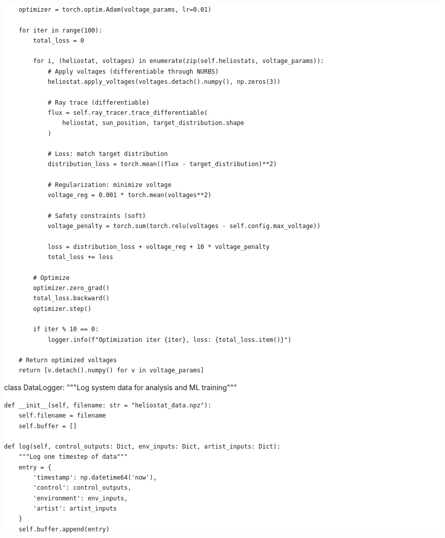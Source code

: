         optimizer = torch.optim.Adam(voltage_params, lr=0.01)
        
        for iter in range(100):
            total_loss = 0
            
            for i, (heliostat, voltages) in enumerate(zip(self.heliostats, voltage_params)):
                # Apply voltages (differentiable through NURBS)
                heliostat.apply_voltages(voltages.detach().numpy(), np.zeros(3))
                
                # Ray trace (differentiable)
                flux = self.ray_tracer.trace_differentiable(
                    heliostat, sun_position, target_distribution.shape
                )
                
                # Loss: match target distribution
                distribution_loss = torch.mean((flux - target_distribution)**2)
                
                # Regularization: minimize voltage
                voltage_reg = 0.001 * torch.mean(voltages**2)
                
                # Safety constraints (soft)
                voltage_penalty = torch.sum(torch.relu(voltages - self.config.max_voltage))
                
                loss = distribution_loss + voltage_reg + 10 * voltage_penalty
                total_loss += loss
                
            # Optimize
            optimizer.zero_grad()
            total_loss.backward()
            optimizer.step()
            
            if iter % 10 == 0:
                logger.info(f"Optimization iter {iter}, loss: {total_loss.item()}")
                
        # Return optimized voltages
        return [v.detach().numpy() for v in voltage_params]

class DataLogger:
    """Log system data for analysis and ML training"""
    
    def __init__(self, filename: str = "heliostat_data.npz"):
        self.filename = filename
        self.buffer = []
        
    def log(self, control_outputs: Dict, env_inputs: Dict, artist_inputs: Dict):
        """Log one timestep of data"""
        entry = {
            'timestamp': np.datetime64('now'),
            'control': control_outputs,
            'environment': env_inputs,
            'artist': artist_inputs
        }
        self.buffer.append(entry)
        